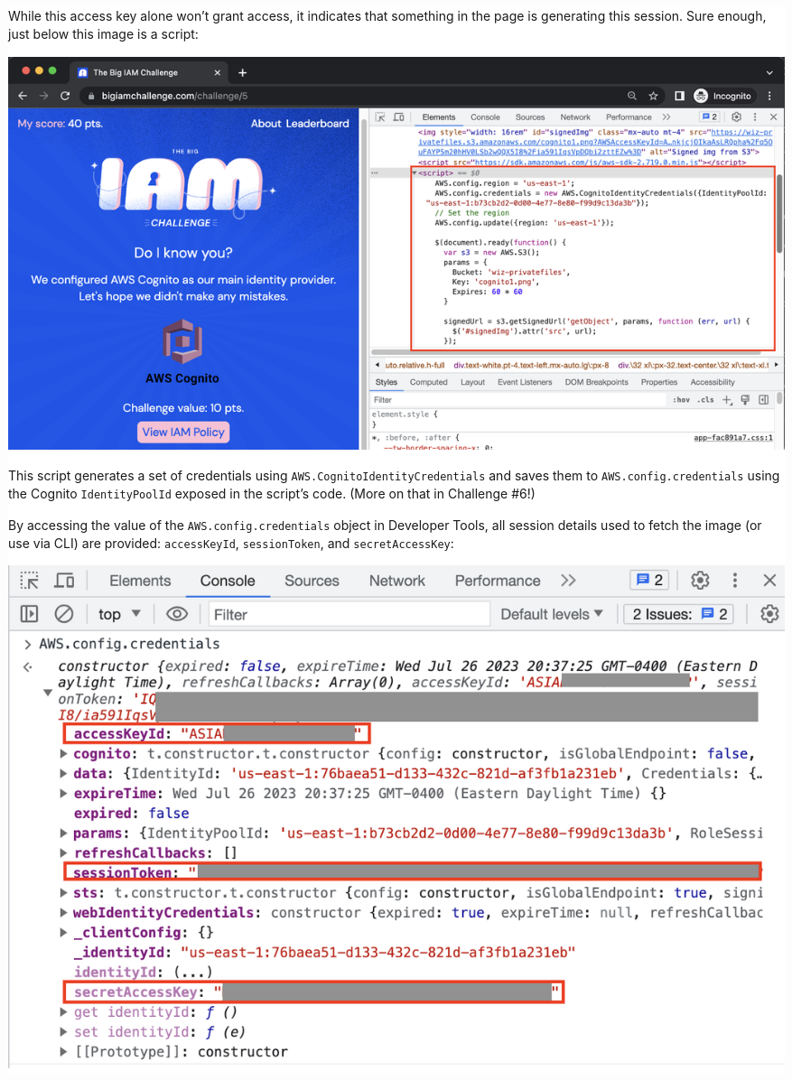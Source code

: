 While this access key alone won’t grant access, it indicates that something in the page is generating this session. Sure enough, just below this image is a script:

![challenge-5-2.png](/assets/img/wiz-iam-challenge/challenge-5-2.png)

This script generates a set of credentials using `AWS.CognitoIdentityCredentials` and saves them to `AWS.config.credentials` using the Cognito `IdentityPoolId` exposed in the script’s code. (More on that in Challenge #6!)

By accessing the value of the `AWS.config.credentials` object in Developer Tools, all session details used to fetch the image (or use via CLI) are provided: `accessKeyId`, `sessionToken`, and `secretAccessKey`:

![challenge-5-3.png](/assets/img/wiz-iam-challenge/challenge-5-3.png)
